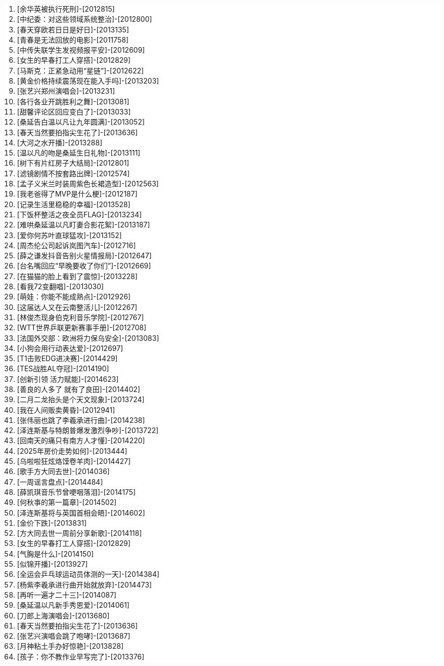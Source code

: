 1. [余华英被执行死刑]-[2012815]
1. [中纪委：对这些领域系统整治]-[2012800]
1. [春天穿欧若日日是好日]-[2013135]
1. [青春是无法回放的电影]-[2011758]
1. [中传失联学生发视频报平安]-[2012609]
1. [女生的早春打工人穿搭]-[2012829]
1. [马斯克：正紧急动用“星链”]-[2012622]
1. [黄金价格持续震荡现在能入手吗]-[2013203]
1. [张艺兴郑州演唱会]-[2013231]
1. [各行各业开跳胜利之舞]-[2013081]
1. [甜馨评论区回应变白了]-[2013033]
1. [桑延告白温以凡让九年圆满]-[2013052]
1. [春天当然要拍指尖生花了]-[2013636]
1. [大河之水开播]-[2013288]
1. [温以凡的吻是桑延生日礼物]-[2013111]
1. [树下有片红房子大结局]-[2012801]
1. [滤镜剧情不按套路出牌]-[2012574]
1. [孟子义米兰时装周紫色长裙造型]-[2012563]
1. [我老爸得了MVP是什么梗]-[2012187]
1. [记录生活里稳稳的幸福]-[2013528]
1. [下饭杯整活之夜全员FLAG]-[2013234]
1. [难哄桑延温以凡盯妻合影花絮]-[2013187]
1. [爱你何苏叶直球猛攻]-[2013152]
1. [周杰伦公司起诉岚图汽车]-[2012716]
1. [薛之谦发抖音告别火星情报局]-[2012647]
1. [台名嘴回应“早晚要收了你们”]-[2012669]
1. [在猫猫的脸上看到了震惊]-[2013228]
1. [看我72变翻唱]-[2013030]
1. [萌娃：你能不能成熟点]-[2012926]
1. [这届达人又在云南整活儿]-[2012267]
1. [林俊杰现身伯克利音乐学院]-[2012767]
1. [WTT世界乒联更新赛事手册]-[2012708]
1. [法国外交部：欧洲将力保乌安全]-[2013083]
1. [小狗会用行动表达爱]-[2012697]
1. [T1击败EDG进决赛]-[2014429]
1. [TES战胜AL夺冠]-[2014190]
1. [创新引领 活力赋能]-[2014623]
1. [善良的人多了 就有了良田]-[2014402]
1. [二月二龙抬头是个天文现象]-[2013724]
1. [我在人间贩卖黄昏]-[2012941]
1. [张伟丽也跳了李羲承进行曲]-[2014238]
1. [泽连斯基与特朗普爆发激烈争吵]-[2013722]
1. [回南天的痛只有南方人才懂]-[2014220]
1. [2025年房价走势如何]-[2013444]
1. [乌啦啦狂炫烙馍卷羊肉]-[2014427]
1. [歌手方大同去世]-[2014036]
1. [一周谣言盘点]-[2014484]
1. [薛凯琪音乐节曾哽咽落泪]-[2014175]
1. [何秋亊的第一篇章]-[2014502]
1. [泽连斯基将与英国首相会晤]-[2014602]
1. [金价下跌]-[2013831]
1. [方大同去世一周前分享新歌]-[2014118]
1. [女生的早春打工人穿搭]-[2012829]
1. [气胸是什么]-[2014150]
1. [似锦开播]-[2013927]
1. [全运会乒乓球运动员体测的一天]-[2014384]
1. [杨紫李羲承进行曲开始就放弃]-[2014473]
1. [再听一遍才二十三]-[2014087]
1. [桑延温以凡新手秀恩爱]-[2014061]
1. [刀郎上海演唱会]-[2013680]
1. [春天当然要拍指尖生花了]-[2013636]
1. [张艺兴演唱会跳了咆哮]-[2013687]
1. [月神粘土手办好惊艳]-[2013828]
1. [孩子：你不教作业早写完了]-[2013376]